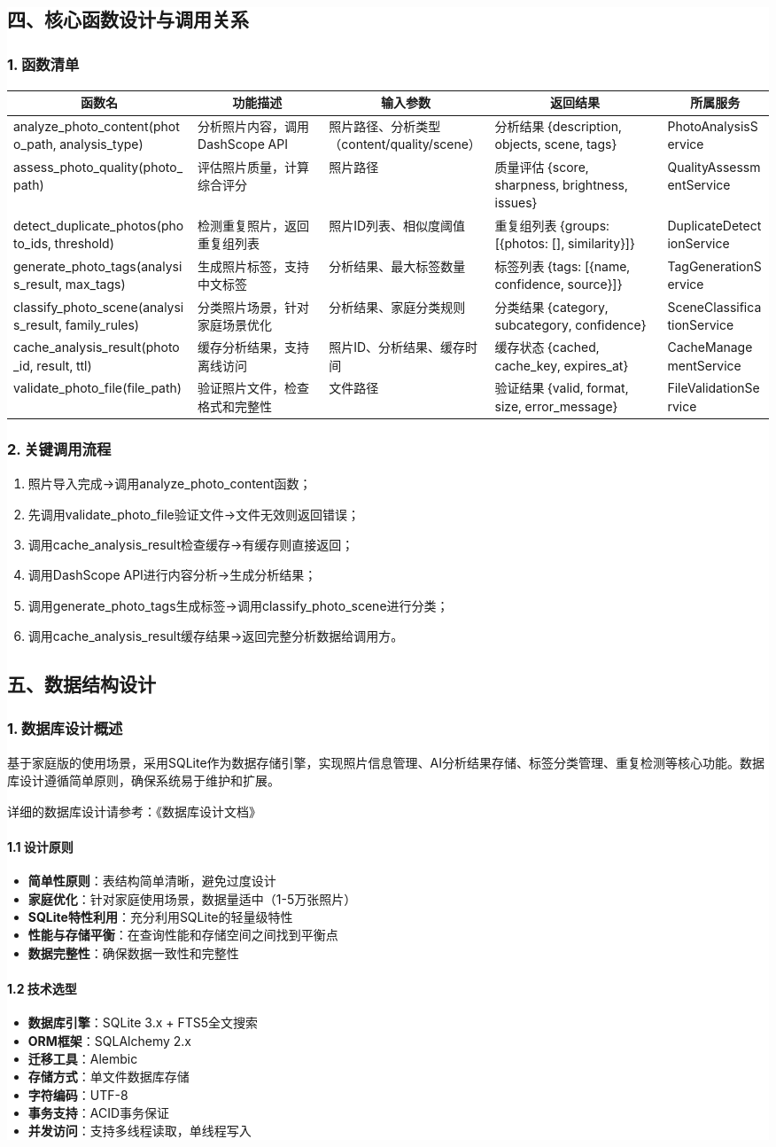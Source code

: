 ## 四、核心函数设计与调用关系

### 1. 函数清单

| 函数名                                                  | 功能描述                            | 输入参数                                                     | 返回结果                                        | 所属服务            |
| ------------------------------------------------------- | ----------------------------------- | ------------------------------------------------------------ | ----------------------------------------------- | ------------------- |
| analyze_photo_content(photo_path, analysis_type)       | 分析照片内容，调用DashScope API     | 照片路径、分析类型（content/quality/scene）                  | 分析结果 {description, objects, scene, tags}    | PhotoAnalysisService |
| assess_photo_quality(photo_path)                        | 评估照片质量，计算综合评分          | 照片路径                                                     | 质量评估 {score, sharpness, brightness, issues} | QualityAssessmentService |
| detect_duplicate_photos(photo_ids, threshold)           | 检测重复照片，返回重复组列表        | 照片ID列表、相似度阈值                                       | 重复组列表 {groups: [{photos: [], similarity}]} | DuplicateDetectionService |
| generate_photo_tags(analysis_result, max_tags)          | 生成照片标签，支持中文标签          | 分析结果、最大标签数量                                       | 标签列表 {tags: [{name, confidence, source}]}   | TagGenerationService |
| classify_photo_scene(analysis_result, family_rules)     | 分类照片场景，针对家庭场景优化      | 分析结果、家庭分类规则                                       | 分类结果 {category, subcategory, confidence}    | SceneClassificationService |
| cache_analysis_result(photo_id, result, ttl)            | 缓存分析结果，支持离线访问          | 照片ID、分析结果、缓存时间                                   | 缓存状态 {cached, cache_key, expires_at}        | CacheManagementService |
| validate_photo_file(file_path)                          | 验证照片文件，检查格式和完整性      | 文件路径                                                     | 验证结果 {valid, format, size, error_message}   | FileValidationService |

### 2. 关键调用流程

1. 照片导入完成→调用analyze_photo_content函数；

1. 先调用validate_photo_file验证文件→文件无效则返回错误；

1. 调用cache_analysis_result检查缓存→有缓存则直接返回；

1. 调用DashScope API进行内容分析→生成分析结果；

1. 调用generate_photo_tags生成标签→调用classify_photo_scene进行分类；

1. 调用cache_analysis_result缓存结果→返回完整分析数据给调用方。

## 五、数据结构设计

### 1. 数据库设计概述

基于家庭版的使用场景，采用SQLite作为数据存储引擎，实现照片信息管理、AI分析结果存储、标签分类管理、重复检测等核心功能。数据库设计遵循简单原则，确保系统易于维护和扩展。

详细的数据库设计请参考：《数据库设计文档》

#### 1.1 设计原则
- **简单性原则**：表结构简单清晰，避免过度设计
- **家庭优化**：针对家庭使用场景，数据量适中（1-5万张照片）
- **SQLite特性利用**：充分利用SQLite的轻量级特性
- **性能与存储平衡**：在查询性能和存储空间之间找到平衡点
- **数据完整性**：确保数据一致性和完整性

#### 1.2 技术选型
- **数据库引擎**：SQLite 3.x + FTS5全文搜索
- **ORM框架**：SQLAlchemy 2.x
- **迁移工具**：Alembic
- **存储方式**：单文件数据库存储
- **字符编码**：UTF-8
- **事务支持**：ACID事务保证
- **并发访问**：支持多线程读取，单线程写入
